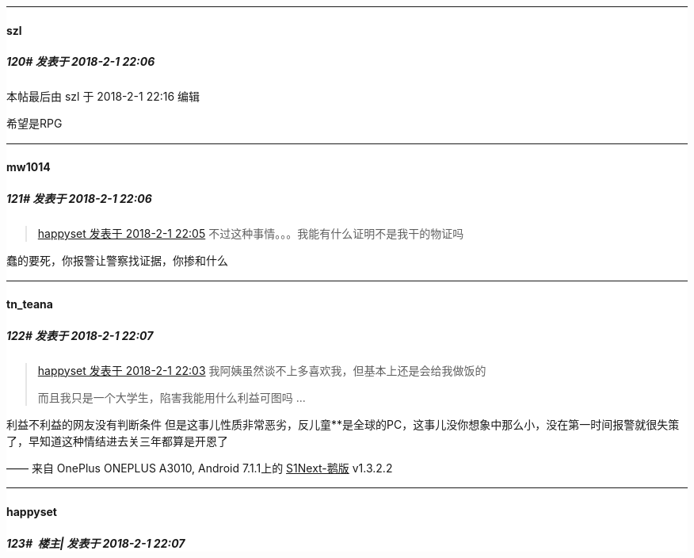 




*****

####  szl  
##### 120#       发表于 2018-2-1 22:06



 本帖最后由 szl 于 2018-2-1 22:16 编辑 

希望是RPG







*****

####  mw1014  
##### 121#       发表于 2018-2-1 22:06



<blockquote><a href="httphttps://bbs.saraba1st.com/2b/forum.php?mod=redirect&amp;goto=findpost&amp;pid=38425553&amp;ptid=1579269" target="_blank">happyset 发表于 2018-2-1 22:05</a>
不过这种事情。。。我能有什么证明不是我干的物证吗</blockquote>
蠢的要死，你报警让警察找证据，你掺和什么







*****

####  tn_teana  
##### 122#       发表于 2018-2-1 22:07



<blockquote><a href="httphttps://bbs.saraba1st.com/2b/forum.php?mod=redirect&amp;goto=findpost&amp;pid=38425537&amp;ptid=1579269" target="_blank">happyset 发表于 2018-2-1 22:03</a>
我阿姨虽然谈不上多喜欢我，但基本上还是会给我做饭的

而且我只是一个大学生，陷害我能用什么利益可图吗 ...</blockquote>
利益不利益的网友没有判断条件
但是这事儿性质非常恶劣，反儿童**是全球的PC，这事儿没你想象中那么小，没在第一时间报警就很失策了，早知道这种情结进去关三年都算是开恩了

—— 来自 OnePlus ONEPLUS A3010, Android 7.1.1上的 [S1Next-鹅版](https://github.com/ykrank/S1-Next/releases) v1.3.2.2







*****

####  happyset  
##### 123#         楼主| 发表于 2018-2-1 22:07
